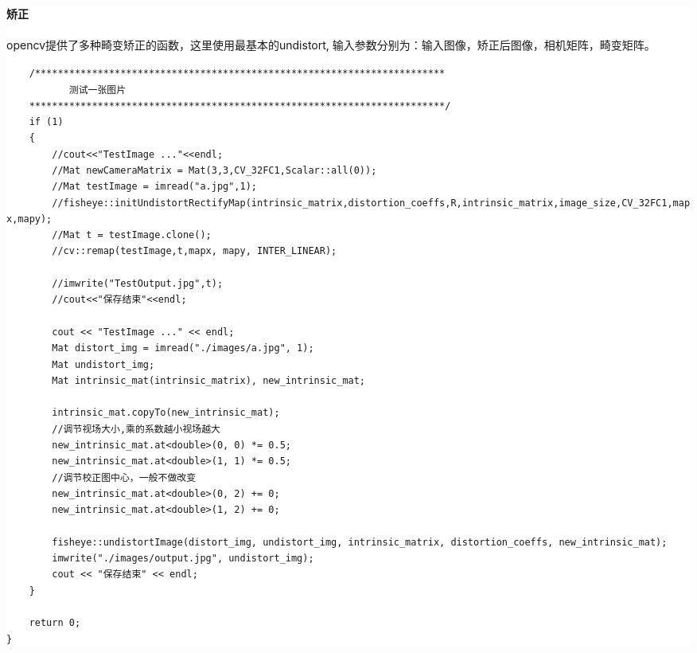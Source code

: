 #### 矫正

opencv提供了多种畸变矫正的函数，这里使用最基本的undistort, 输入参数分别为：输入图像，矫正后图像，相机矩阵，畸变矩阵。

		/************************************************************************
			   测试一张图片
		*************************************************************************/
		if (1)
		{
			//cout<<"TestImage ..."<<endl;
			//Mat newCameraMatrix = Mat(3,3,CV_32FC1,Scalar::all(0));
			//Mat testImage = imread("a.jpg",1);
			//fisheye::initUndistortRectifyMap(intrinsic_matrix,distortion_coeffs,R,intrinsic_matrix,image_size,CV_32FC1,mapx,mapy);
			//Mat t = testImage.clone();
			//cv::remap(testImage,t,mapx, mapy, INTER_LINEAR);
	
			//imwrite("TestOutput.jpg",t);
			//cout<<"保存结束"<<endl;
	
			cout << "TestImage ..." << endl;
			Mat distort_img = imread("./images/a.jpg", 1);
			Mat undistort_img;
			Mat intrinsic_mat(intrinsic_matrix), new_intrinsic_mat;
	
			intrinsic_mat.copyTo(new_intrinsic_mat);
			//调节视场大小,乘的系数越小视场越大
			new_intrinsic_mat.at<double>(0, 0) *= 0.5;
			new_intrinsic_mat.at<double>(1, 1) *= 0.5;
			//调节校正图中心，一般不做改变
			new_intrinsic_mat.at<double>(0, 2) += 0;
			new_intrinsic_mat.at<double>(1, 2) += 0;
	
			fisheye::undistortImage(distort_img, undistort_img, intrinsic_matrix, distortion_coeffs, new_intrinsic_mat);
			imwrite("./images/output.jpg", undistort_img);
			cout << "保存结束" << endl;
		}
	
		return 0;
	}